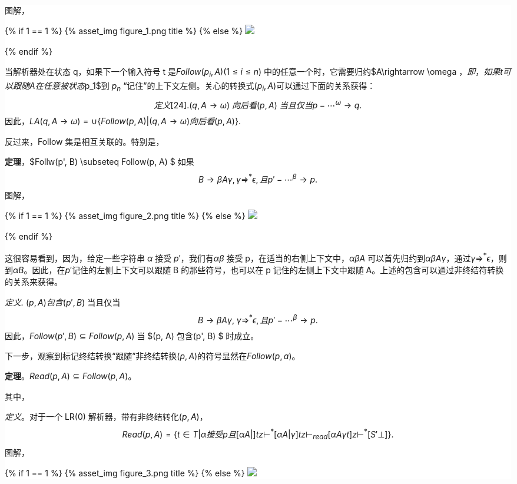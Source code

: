 图解，

{% if 1 == 1 %} 
  {% asset_img figure_1.png title %}
{% else %}
![](H:\Blogs\fiking\source\_posts\LALR高效计算-向前看集\figure_1.png)

{% endif %}

当解析器处在状态 q，如果下一个输入符号 t 是$Follow(p_i, A)(1 \leq i \leq n)$ 中的任意一个时，它需要归约$A\rightarrow \omega $，即，如果 t 可以跟随 A 在任意被状态$p_1$到 $p_n$ “记住”的上下文左侧。关心的转换式$(p_i, A)$可以通过下面的关系获得：
$$
定义[24].(q, A\rightarrow \omega)\ 向后看(p, A)\ 当且仅当 p -\cdots^\omega\rightarrow q.
$$
因此，$LA(q, A\rightarrow\omega) = \cup\{Follow(p,A) | (q, A\rightarrow\omega) 向后看(p, A)\}$.

反过来，Follow 集是相互关联的。特别是，

**定理**，$Follw(p', B) \subseteq Follow(p, A) $ 如果
$$
B \rightarrow \beta A\gamma, \gamma \Rightarrow^* \epsilon, 且 p' -\cdots^\beta \rightarrow p.
$$
图解，

{% if 1 == 1 %} 
  {% asset_img figure_2.png title %}
{% else %}
![](H:\Blogs\fiking\source\_posts\LALR高效计算-向前看集\figure_2.png)

{% endif %}

这很容易看到，因为，给定一些字符串 $\alpha$ 接受 $p'$，我们有$\alpha \beta$ 接受 p，在适当的右侧上下文中，$\alpha \beta A$ 可以首先归约到$\alpha \beta A \gamma$，通过$\gamma \Rightarrow^* \epsilon$，则到$\alpha B$。因此，在$p'$记住的左侧上下文可以跟随 B 的那些符号，也可以在 p 记住的左侧上下文中跟随 A。上述的包含可以通过非终结符转换的关系来获得。

*定义.* $(p, A) 包含(p', B)$  当且仅当
$$
B \rightarrow \beta A \gamma,\ \gamma \Rightarrow^* \epsilon, 且 p'-\cdots^{\beta}\rightarrow p. 
$$
因此，$Follow(p', B) \subseteq Follow(p, A)$ 当 $(p, A) 包含(p', B) $ 时成立。

下一步，观察到标记终结转换“跟随”非终结转换$(p, A)$的符号显然在$Follow(p, a)$。

**定理**。$Read(p, A) \subseteq Follow(p, A)$。

其中，

*定义*。对于一个 LR(0) 解析器，带有非终结转化$(p, A)$，
$$
Read(p, A) = \{t\in T | \alpha 接受 p 且[\alpha A|]tz \vdash ^* [\alpha A | \gamma ]tz \vdash_{read}[\alpha A \gamma t]z \vdash^*[S'\perp]\}.
$$
图解，

{% if 1 == 1 %} 
  {% asset_img figure_3.png title %}
{% else %}
![](H:\Blogs\fiking\source\_posts\LALR高效计算-向前看集\figure_3.png)
